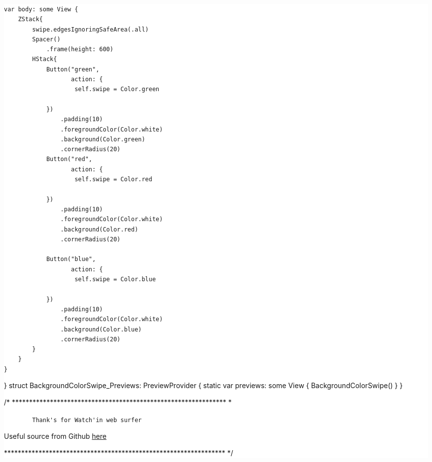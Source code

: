     var body: some View {
        ZStack{
            swipe.edgesIgnoringSafeArea(.all)
            Spacer()
                .frame(height: 600)
            HStack{
                Button("green",
                       action: {
                        self.swipe = Color.green
                        
                })
                    .padding(10)
                    .foregroundColor(Color.white)
                    .background(Color.green)
                    .cornerRadius(20)
                Button("red",
                       action: {
                        self.swipe = Color.red
                        
                })
                    .padding(10)
                    .foregroundColor(Color.white)
                    .background(Color.red)
                    .cornerRadius(20)

                Button("blue",
                       action: {
                        self.swipe = Color.blue
                        
                })
                    .padding(10)
                    .foregroundColor(Color.white)
                    .background(Color.blue)
                    .cornerRadius(20)
            }
        }
    }
}
struct BackgroundColorSwipe_Previews: PreviewProvider {
    static var previews: some View {
        BackgroundColorSwipe()
    }
}

/* ************************************************************** *
                                                                   
                                                                   
            Thank's for Watch'in web surfer                                             
Useful source from Github [here](https://github.com/SimpleBoilerplates/SwiftUI-Cheat-Sheet#button)
                                                                   
                                                                   
 **************************************************************** */

